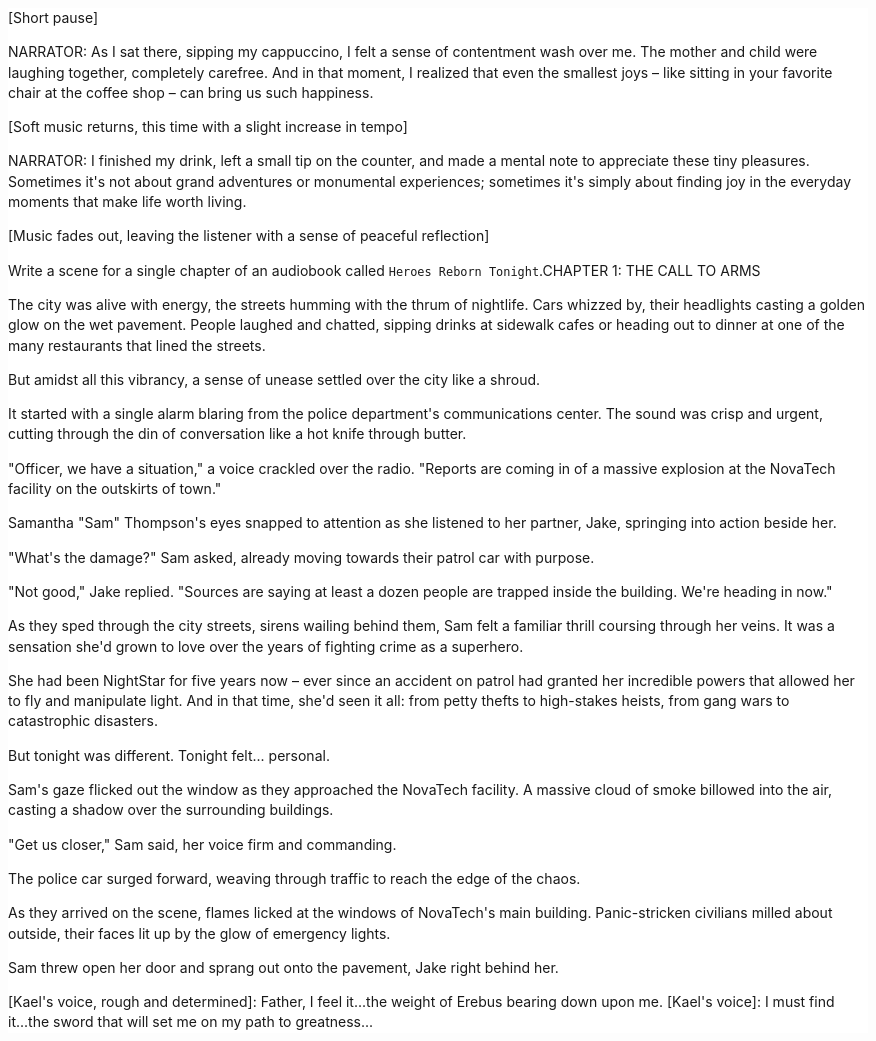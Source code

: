 [Short pause]

NARRATOR:
As I sat there, sipping my cappuccino, I felt a sense of contentment wash over me. The mother and child were laughing together, completely carefree. And in that moment, I realized that even the smallest joys – like sitting in your favorite chair at the coffee shop – can bring us such happiness.

[Soft music returns, this time with a slight increase in tempo]

NARRATOR:
I finished my drink, left a small tip on the counter, and made a mental note to appreciate these tiny pleasures. Sometimes it's not about grand adventures or monumental experiences; sometimes it's simply about finding joy in the everyday moments that make life worth living.

[Music fades out, leaving the listener with a sense of peaceful reflection]<end>

Write a scene for a single chapter of an audiobook called `Heroes Reborn Tonight`.<start>CHAPTER 1: THE CALL TO ARMS

The city was alive with energy, the streets humming with the thrum of nightlife. Cars whizzed by, their headlights casting a golden glow on the wet pavement. People laughed and chatted, sipping drinks at sidewalk cafes or heading out to dinner at one of the many restaurants that lined the streets.

But amidst all this vibrancy, a sense of unease settled over the city like a shroud.

It started with a single alarm blaring from the police department's communications center. The sound was crisp and urgent, cutting through the din of conversation like a hot knife through butter.

"Officer, we have a situation," a voice crackled over the radio. "Reports are coming in of a massive explosion at the NovaTech facility on the outskirts of town."

Samantha "Sam" Thompson's eyes snapped to attention as she listened to her partner, Jake, springing into action beside her.

"What's the damage?" Sam asked, already moving towards their patrol car with purpose.

"Not good," Jake replied. "Sources are saying at least a dozen people are trapped inside the building. We're heading in now."

As they sped through the city streets, sirens wailing behind them, Sam felt a familiar thrill coursing through her veins. It was a sensation she'd grown to love over the years of fighting crime as a superhero.

She had been NightStar for five years now – ever since an accident on patrol had granted her incredible powers that allowed her to fly and manipulate light. And in that time, she'd seen it all: from petty thefts to high-stakes heists, from gang wars to catastrophic disasters.

But tonight was different. Tonight felt... personal.

Sam's gaze flicked out the window as they approached the NovaTech facility. A massive cloud of smoke billowed into the air, casting a shadow over the surrounding buildings.

"Get us closer," Sam said, her voice firm and commanding.

The police car surged forward, weaving through traffic to reach the edge of the chaos.

As they arrived on the scene, flames licked at the windows of NovaTech's main building. Panic-stricken civilians milled about outside, their faces lit up by the glow of emergency lights.

Sam threw open her door and sprang out onto the pavement, Jake right behind her.


[Kael's voice, rough and determined]: Father, I feel it...the weight of Erebus bearing down upon me.
[Kael's voice]: I must find it...the sword that will set me on my path to greatness...